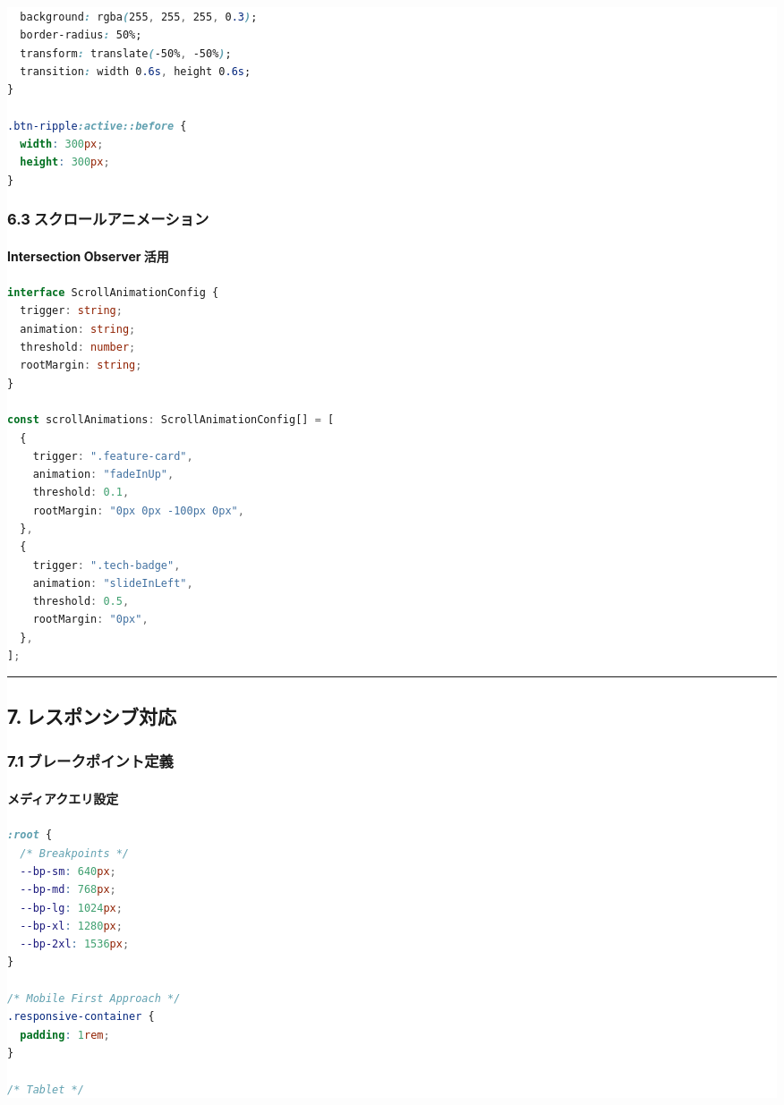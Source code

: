 ```css
  background: rgba(255, 255, 255, 0.3);
  border-radius: 50%;
  transform: translate(-50%, -50%);
  transition: width 0.6s, height 0.6s;
}

.btn-ripple:active::before {
  width: 300px;
  height: 300px;
}
```

### 6.3 スクロールアニメーション

#### Intersection Observer 活用

```typescript
interface ScrollAnimationConfig {
  trigger: string;
  animation: string;
  threshold: number;
  rootMargin: string;
}

const scrollAnimations: ScrollAnimationConfig[] = [
  {
    trigger: ".feature-card",
    animation: "fadeInUp",
    threshold: 0.1,
    rootMargin: "0px 0px -100px 0px",
  },
  {
    trigger: ".tech-badge",
    animation: "slideInLeft",
    threshold: 0.5,
    rootMargin: "0px",
  },
];
```

---

## 7. レスポンシブ対応

### 7.1 ブレークポイント定義

#### メディアクエリ設定

```css
:root {
  /* Breakpoints */
  --bp-sm: 640px;
  --bp-md: 768px;
  --bp-lg: 1024px;
  --bp-xl: 1280px;
  --bp-2xl: 1536px;
}

/* Mobile First Approach */
.responsive-container {
  padding: 1rem;
}

/* Tablet */
```